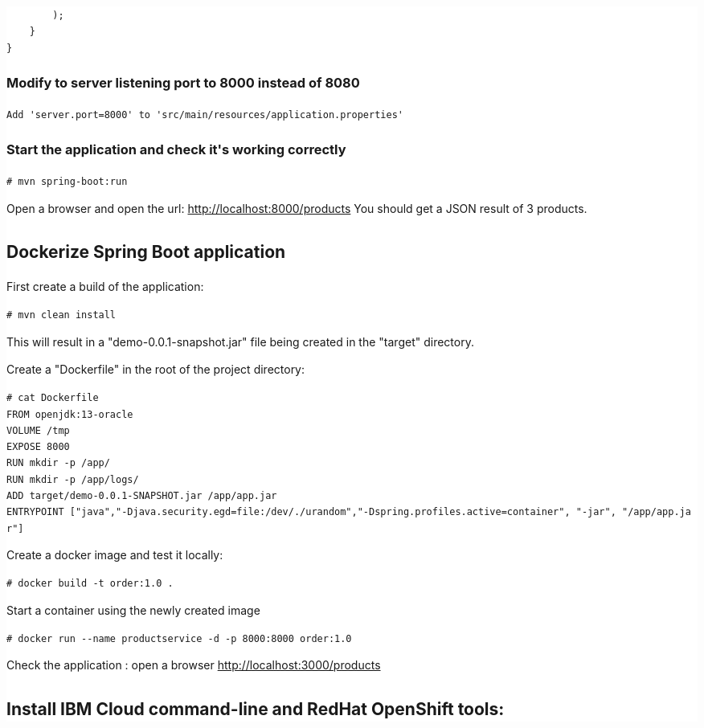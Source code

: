 ```
        );
    }
}
```
### Modify to server listening port to 8000 instead of 8080
```
Add 'server.port=8000' to 'src/main/resources/application.properties' 
```
### Start the application and check it's working correctly

```
# mvn spring-boot:run
```

Open a browser and open the url: <http://localhost:8000/products>
You should get a JSON result of 3 products.

## Dockerize Spring Boot application

First create a build of the application:

```
# mvn clean install
```

This will result in a "demo-0.0.1-snapshot.jar" file being created in the "target" directory.

Create a "Dockerfile" in the root of the project directory:

```
# cat Dockerfile
FROM openjdk:13-oracle
VOLUME /tmp
EXPOSE 8000
RUN mkdir -p /app/
RUN mkdir -p /app/logs/
ADD target/demo-0.0.1-SNAPSHOT.jar /app/app.jar
ENTRYPOINT ["java","-Djava.security.egd=file:/dev/./urandom","-Dspring.profiles.active=container", "-jar", "/app/app.jar"]
```

Create a docker image and test it locally:

```
# docker build -t order:1.0 .
```
Start a container using the newly created image

```
# docker run --name productservice -d -p 8000:8000 order:1.0
```
Check the application : open a browser <http://localhost:3000/products>

## Install IBM Cloud command-line and RedHat OpenShift tools:
